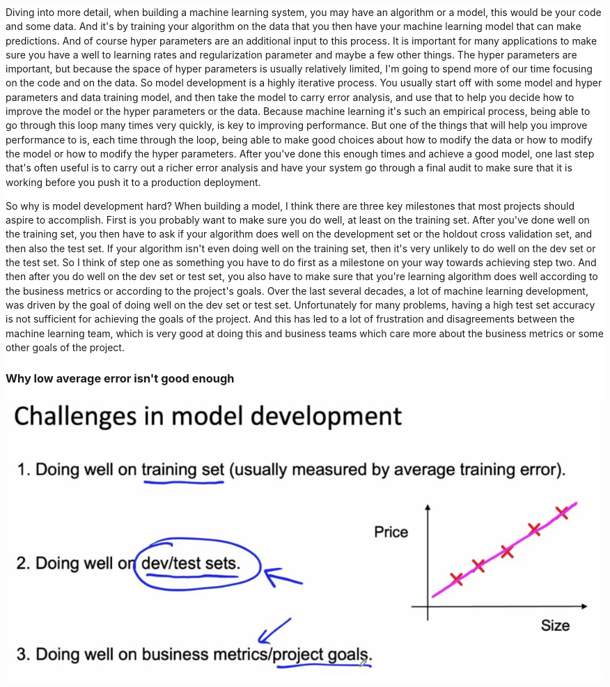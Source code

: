 Diving into more detail, when building a machine learning system, you may have an algorithm or a model, this would be your code and some data. And it's by training your algorithm on the data that you then have your machine learning model that can make predictions. And of course hyper parameters are an additional input to this process. It is important for many applications to make sure you have a well to learning rates and regularization parameter and maybe a few other things. The hyper parameters are important, but because the space of hyper parameters is usually relatively limited, I'm going to spend more of our time focusing on the code and on the data. So model development is a highly iterative process. You usually start off with some model and hyper parameters and data training model, and then take the model to carry error analysis, and use that to help you decide how to improve the model or the hyper parameters or the data. Because machine learning it's such an empirical process, being able to go through this loop many times very quickly, is key to improving performance. But one of the things that will help you improve performance to is, each time through the loop, being able to make good choices about how to modify the data or how to modify the model or how to modify the hyper parameters. After you've done this enough times and achieve a good model, one last step that's often useful is to carry out a richer error analysis and have your system go through a final audit to make sure that it is working before you push it to a production deployment.

So why is model development hard? When building a model, I think there are three key milestones that most projects should aspire to accomplish. First is you probably want to make sure you do well, at least on the training set. After you've done well on the training set, you then have to ask if your algorithm does well on the development set or the holdout cross validation set, and then also the test set. If your algorithm isn't even doing well on the training set, then it's very unlikely to do well on the dev set or the test set. So I think of step one as something you have to do first as a milestone on your way towards achieving step two. And then after you do well on the dev set or test set, you also have to make sure that you're learning algorithm does well according to the business metrics or according to the project's goals. Over the last several decades, a lot of machine learning development, was driven by the goal of doing well on the dev set or test set. Unfortunately for many problems, having a high test set accuracy is not sufficient for achieving the goals of the project. And this has led to a lot of frustration and disagreements between the machine learning team, which is very good at doing this and business teams which care more about the business metrics or some other goals of the project.

### Why low average error isn't good enough

![](<../.gitbook/assets/image (92) (1).png>)
